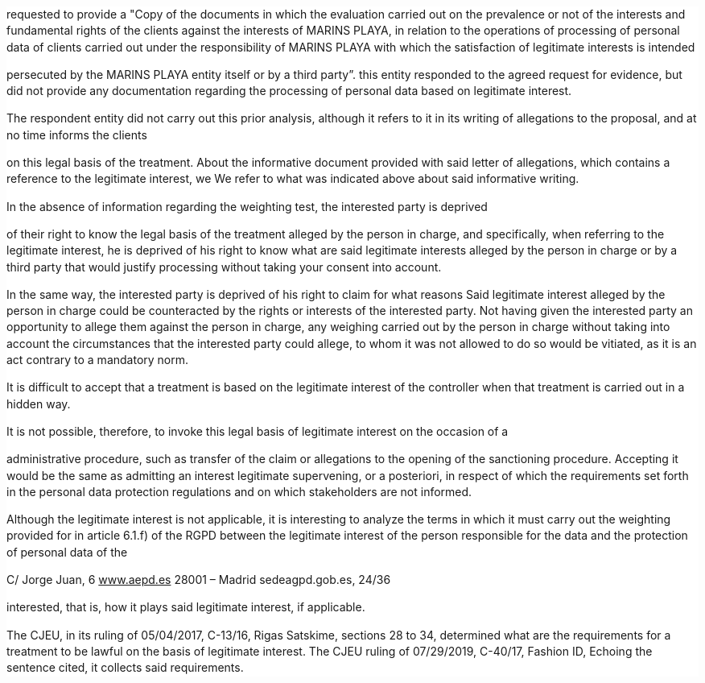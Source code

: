 requested to provide a "Copy of the documents in which the evaluation
carried out on the prevalence or not of the interests and fundamental rights of the
clients against the interests of MARINS PLAYA, in relation to the operations of
processing of personal data of clients carried out under the responsibility of
MARINS PLAYA with which the satisfaction of legitimate interests is intended

persecuted by the MARINS PLAYA entity itself or by a third party”. this entity
responded to the agreed request for evidence, but did not provide any documentation
regarding the processing of personal data based on legitimate interest.

The respondent entity did not carry out this prior analysis, although it refers to it in its
writing of allegations to the proposal, and at no time informs the clients

on this legal basis of the treatment. About the informative document provided with
said letter of allegations, which contains a reference to the legitimate interest, we
We refer to what was indicated above about said informative writing.

In the absence of information regarding the weighting test, the interested party is deprived

of their right to know the legal basis of the treatment alleged by the person in charge, and
specifically, when referring to the legitimate interest, he is deprived of his right to know
what are said legitimate interests alleged by the person in charge or by a third party that
would justify processing without taking your consent into account.

In the same way, the interested party is deprived of his right to claim for what reasons
Said legitimate interest alleged by the person in charge could be counteracted by the
rights or interests of the interested party. Not having given the interested party an opportunity
to allege them against the person in charge, any weighing carried out by the person in charge
without taking into account the circumstances that the interested party could allege, to whom it was not
allowed to do so would be vitiated, as it is an act contrary to a mandatory norm.

It is difficult to accept that a treatment is based on the legitimate interest of the controller
when that treatment is carried out in a hidden way.

It is not possible, therefore, to invoke this legal basis of legitimate interest on the occasion of a

administrative procedure, such as transfer of the claim or allegations to the
opening of the sanctioning procedure. Accepting it would be the same as admitting an interest
legitimate supervening, or a posteriori, in respect of which the
requirements set forth in the personal data protection regulations and on which
stakeholders are not informed.

Although the legitimate interest is not applicable, it is interesting to analyze the terms in which it must
carry out the weighting provided for in article 6.1.f) of the RGPD between the legitimate
interest of the person responsible for the data and the protection of personal data of the

C/ Jorge Juan, 6 www.aepd.es
28001 – Madrid sedeagpd.gob.es, 24/36

interested, that is, how it plays said legitimate interest, if applicable.

The CJEU, in its ruling of 05/04/2017, C-13/16, Rigas Satskime, sections 28 to 34,
determined what are the requirements for a treatment to be lawful on
the basis of legitimate interest. The CJEU ruling of 07/29/2019, C-40/17, Fashion ID,
Echoing the sentence cited, it collects said requirements.
